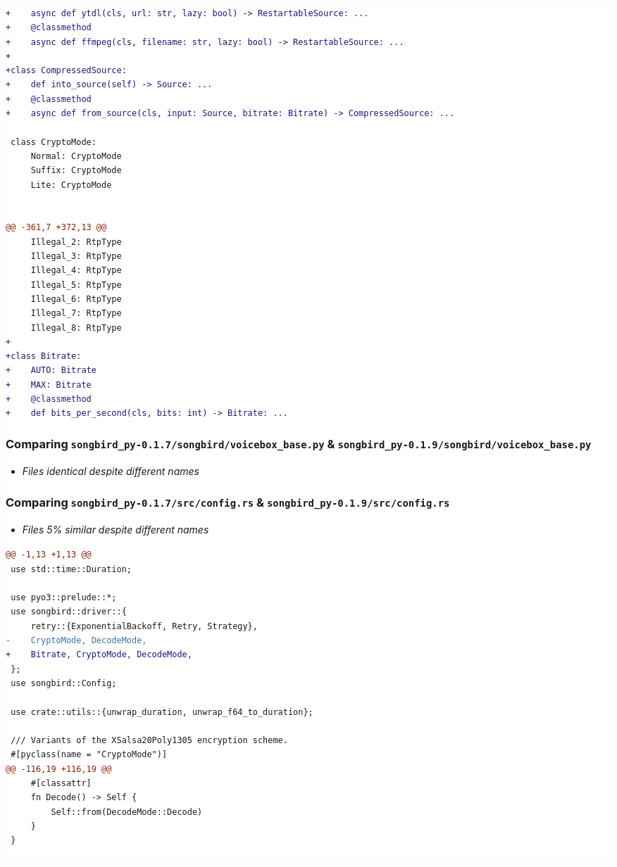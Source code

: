 ```diff
+    async def ytdl(cls, url: str, lazy: bool) -> RestartableSource: ...
+    @classmethod
+    async def ffmpeg(cls, filename: str, lazy: bool) -> RestartableSource: ...
+
+class CompressedSource:
+    def into_source(self) -> Source: ...
+    @classmethod
+    async def from_source(cls, input: Source, bitrate: Bitrate) -> CompressedSource: ...
 
 class CryptoMode:
     Normal: CryptoMode
     Suffix: CryptoMode
     Lite: CryptoMode
 
 
@@ -361,7 +372,13 @@
     Illegal_2: RtpType
     Illegal_3: RtpType
     Illegal_4: RtpType
     Illegal_5: RtpType
     Illegal_6: RtpType
     Illegal_7: RtpType
     Illegal_8: RtpType
+
+class Bitrate:
+    AUTO: Bitrate
+    MAX: Bitrate
+    @classmethod
+    def bits_per_second(cls, bits: int) -> Bitrate: ...
```

### Comparing `songbird_py-0.1.7/songbird/voicebox_base.py` & `songbird_py-0.1.9/songbird/voicebox_base.py`

 * *Files identical despite different names*

### Comparing `songbird_py-0.1.7/src/config.rs` & `songbird_py-0.1.9/src/config.rs`

 * *Files 5% similar despite different names*

```diff
@@ -1,13 +1,13 @@
 use std::time::Duration;
 
 use pyo3::prelude::*;
 use songbird::driver::{
     retry::{ExponentialBackoff, Retry, Strategy},
-    CryptoMode, DecodeMode,
+    Bitrate, CryptoMode, DecodeMode,
 };
 use songbird::Config;
 
 use crate::utils::{unwrap_duration, unwrap_f64_to_duration};
 
 /// Variants of the XSalsa20Poly1305 encryption scheme.
 #[pyclass(name = "CryptoMode")]
@@ -116,19 +116,19 @@
     #[classattr]
     fn Decode() -> Self {
         Self::from(DecodeMode::Decode)
     }
 }
 
```